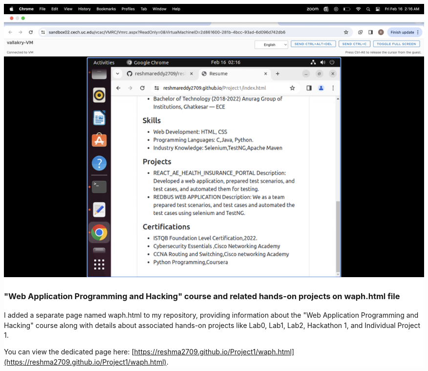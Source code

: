 ![Portfolio Website](img3.png)

### "Web Application Programming and Hacking" course and related hands-on projects on waph.html file

I added a separate page named waph.html to my repository, providing information about the "Web Application Programming and Hacking" course along with details about associated hands-on projects like Lab0, Lab1, Lab2, Hackathon 1, and Individual Project 1.

You can view the dedicated page here: [https://reshma2709.github.io/Project1/waph.html](https://reshma2709.github.io/Project1/waph.html).
